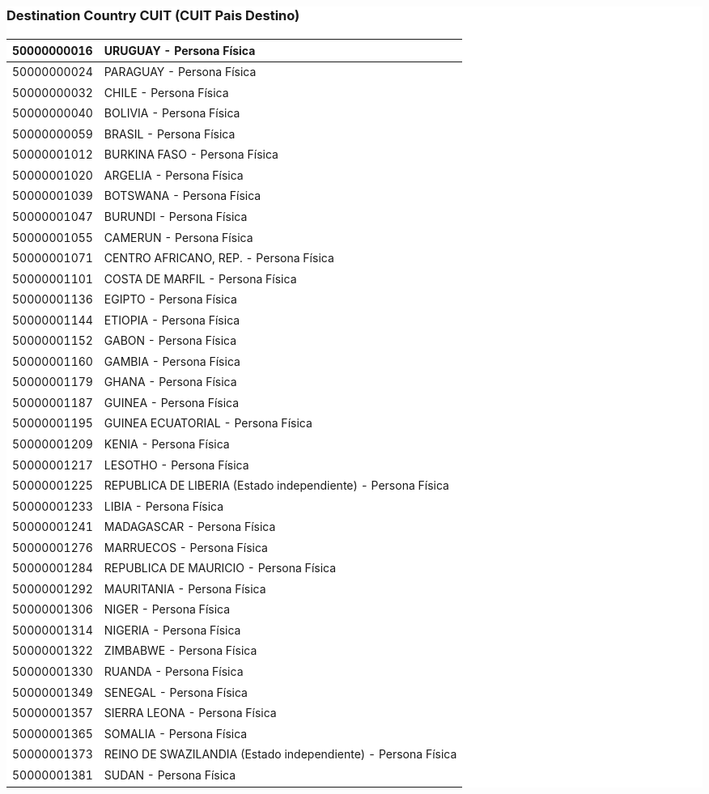 ### Destination Country CUIT (CUIT Pais Destino) ###
|50000000016|URUGUAY - Persona Física|
|:----------|:------------------------|
|50000000024|PARAGUAY - Persona Física|
|50000000032|CHILE - Persona Física  |
|50000000040|BOLIVIA - Persona Física|
|50000000059|BRASIL - Persona Física |
|50000001012|BURKINA FASO - Persona Física|
|50000001020|ARGELIA - Persona Física|
|50000001039|BOTSWANA - Persona Física|
|50000001047|BURUNDI - Persona Física|
|50000001055|CAMERUN - Persona Física|
|50000001071|CENTRO AFRICANO, REP. - Persona Física|
|50000001101|COSTA DE MARFIL - Persona Física|
|50000001136|EGIPTO - Persona Física |
|50000001144|ETIOPIA - Persona Física|
|50000001152|GABON - Persona Física  |
|50000001160|GAMBIA - Persona Física |
|50000001179|GHANA - Persona Física  |
|50000001187|GUINEA - Persona Física |
|50000001195|GUINEA ECUATORIAL - Persona Física|
|50000001209|KENIA - Persona Física  |
|50000001217|LESOTHO - Persona Física|
|50000001225|REPUBLICA DE LIBERIA (Estado independiente) - Persona Física|
|50000001233|LIBIA - Persona Física  |
|50000001241|MADAGASCAR - Persona Física|
|50000001276|MARRUECOS - Persona Física|
|50000001284|REPUBLICA DE MAURICIO - Persona Física|
|50000001292|MAURITANIA - Persona Física|
|50000001306|NIGER - Persona Física  |
|50000001314|NIGERIA - Persona Física|
|50000001322|ZIMBABWE - Persona Física|
|50000001330|RUANDA - Persona Física |
|50000001349|SENEGAL - Persona Física|
|50000001357|SIERRA LEONA - Persona Física|
|50000001365|SOMALIA - Persona Física|
|50000001373|REINO DE SWAZILANDIA (Estado independiente) - Persona Física|
|50000001381|SUDAN - Persona Física  |